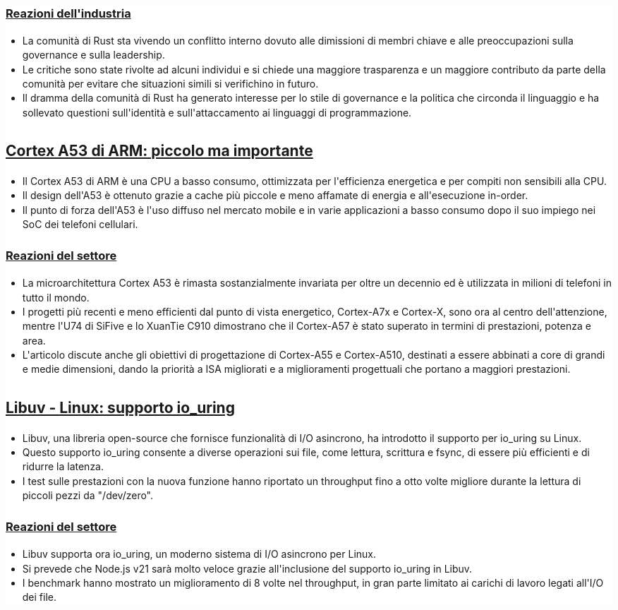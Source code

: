 ### [Reazioni dell'industria](http://news.ycombinator.com/item?id=36106942)

- La comunità di Rust sta vivendo un conflitto interno dovuto alle dimissioni di membri chiave e alle preoccupazioni sulla governance e sulla leadership.
- Le critiche sono state rivolte ad alcuni individui e si chiede una maggiore trasparenza e un maggiore contributo da parte della comunità per evitare che situazioni simili si verifichino in futuro.
- Il dramma della comunità di Rust ha generato interesse per lo stile di governance e la politica che circonda il linguaggio e ha sollevato questioni sull'identità e sull'attaccamento ai linguaggi di programmazione.

## [Cortex A53 di ARM: piccolo ma importante](https://chipsandcheese.com/2023/05/28/arms-cortex-a53-tiny-but-important/)

- Il Cortex A53 di ARM è una CPU a basso consumo, ottimizzata per l'efficienza energetica e per compiti non sensibili alla CPU.
- Il design dell'A53 è ottenuto grazie a cache più piccole e meno affamate di energia e all'esecuzione in-order.
- Il punto di forza dell'A53 è l'uso diffuso nel mercato mobile e in varie applicazioni a basso consumo dopo il suo impiego nei SoC dei telefoni cellulari.

### [Reazioni del settore](http://news.ycombinator.com/item?id=36102406)

- La microarchitettura Cortex A53 è rimasta sostanzialmente invariata per oltre un decennio ed è utilizzata in milioni di telefoni in tutto il mondo.
- I progetti più recenti e meno efficienti dal punto di vista energetico, Cortex-A7x e Cortex-X, sono ora al centro dell'attenzione, mentre l'U74 di SiFive e lo XuanTie C910 dimostrano che il Cortex-A57 è stato superato in termini di prestazioni, potenza e area.
- L'articolo discute anche gli obiettivi di progettazione di Cortex-A55 e Cortex-A510, destinati a essere abbinati a core di grandi e medie dimensioni, dando la priorità a ISA migliorati e a miglioramenti progettuali che portano a maggiori prestazioni.

## [Libuv - Linux: supporto io_uring](https://github.com/libuv/libuv/pull/3952)

- Libuv, una libreria open-source che fornisce funzionalità di I/O asincrono, ha introdotto il supporto per io_uring su Linux.
- Questo supporto io_uring consente a diverse operazioni sui file, come lettura, scrittura e fsync, di essere più efficienti e di ridurre la latenza.
- I test sulle prestazioni con la nuova funzione hanno riportato un throughput fino a otto volte migliore durante la lettura di piccoli pezzi da "/dev/zero".

### [Reazioni del settore](http://news.ycombinator.com/item?id=36106196)

- Libuv supporta ora io_uring, un moderno sistema di I/O asincrono per Linux.
- Si prevede che Node.js v21 sarà molto veloce grazie all'inclusione del supporto io_uring in Libuv.
- I benchmark hanno mostrato un miglioramento di 8 volte nel throughput, in gran parte limitato ai carichi di lavoro legati all'I/O dei file.
